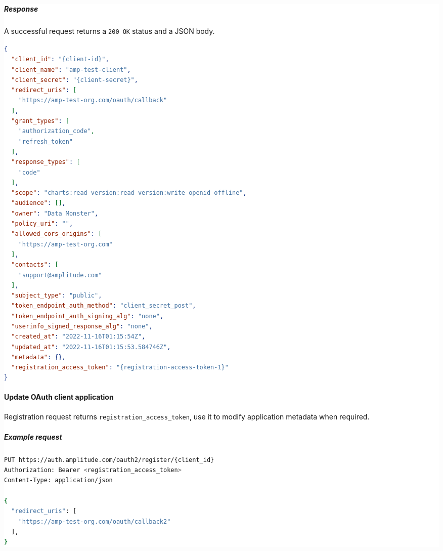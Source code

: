 ##### Response

A successful request returns a `200 OK` status and a JSON body.

```json
{
  "client_id": "{client-id}",
  "client_name": "amp-test-client",
  "client_secret": "{client-secret}",
  "redirect_uris": [
    "https://amp-test-org.com/oauth/callback"
  ],
  "grant_types": [
    "authorization_code",
    "refresh_token"
  ],
  "response_types": [
    "code"
  ],
  "scope": "charts:read version:read version:write openid offline",
  "audience": [],
  "owner": "Data Monster",
  "policy_uri": "",
  "allowed_cors_origins": [
    "https://amp-test-org.com"
  ],
  "contacts": [
    "support@amplitude.com"
  ],
  "subject_type": "public",
  "token_endpoint_auth_method": "client_secret_post",
  "token_endpoint_auth_signing_alg": "none",
  "userinfo_signed_response_alg": "none",
  "created_at": "2022-11-16T01:15:54Z",
  "updated_at": "2022-11-16T01:15:53.584746Z",
  "metadata": {},
  "registration_access_token": "{registration-access-token-1}"
}
```

#### Update OAuth client application

Registration request returns `registration_access_token`, use it to modify application metadata when required.

##### Example request

```bash
PUT https://auth.amplitude.com/oauth2/register/{client_id}
Authorization: Bearer <registration_access_token>
Content-Type: application/json

{
  "redirect_uris": [
    "https://amp-test-org.com/oauth/callback2"
  ],
}
```
